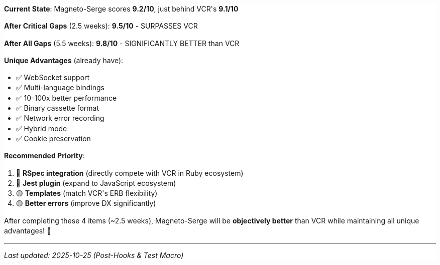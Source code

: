 **Current State**: Magneto-Serge scores **9.2/10**, just behind VCR's **9.1/10**

**After Critical Gaps** (2.5 weeks): **9.5/10** - SURPASSES VCR

**After All Gaps** (5.5 weeks): **9.8/10** - SIGNIFICANTLY BETTER than VCR

**Unique Advantages** (already have):
- ✅ WebSocket support
- ✅ Multi-language bindings
- ✅ 10-100x better performance
- ✅ Binary cassette format
- ✅ Network error recording
- ✅ Hybrid mode
- ✅ Cookie preservation

**Recommended Priority**:
1. 🔴 **RSpec integration** (directly compete with VCR in Ruby ecosystem)
2. 🔴 **Jest plugin** (expand to JavaScript ecosystem)
3. 🟡 **Templates** (match VCR's ERB flexibility)
4. 🟡 **Better errors** (improve DX significantly)

After completing these 4 items (~2.5 weeks), Magneto-Serge will be **objectively better** than VCR while maintaining all unique advantages! 🚀

---

*Last updated: 2025-10-25 (Post-Hooks & Test Macro)*
